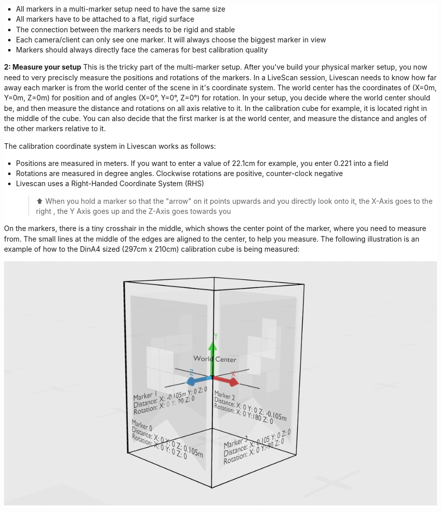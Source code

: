 - All markers in a multi-marker setup need to have the same size
- All markers have to be attached to a flat, rigid surface
- The connection between the markers needs to be rigid and stable
- Each camera/client can only see one marker. It will always choose the biggest marker in view
- Markers should always directly face the cameras for best calibration quality

**2: Measure your setup**
This is the tricky part of the multi-marker setup. After you've build your physical marker setup, you now need to very preciscly measure the positions and rotations of the markers.
In a LiveScan session, Livescan needs to know how far away each marker is from the world center of the scene in it's coordinate system. The world center has the coordinates of (X=0m, Y=0m, Z=0m) for position and of angles (X=0°, Y=0°, Z=0°) for rotation.
In your setup, you decide where the world center should be, and then measure the distance and rotations on all axis relative to it. In the calibration cube for example, it is located right in the middle of the cube. You can also decide that the first marker is at the world center, and measure the distance and angles of the other markers relative to it.

The calibration coordinate system in Livescan works as follows:

- Positions are measured in meters. If you want to enter a value of 22.1cm for example, you enter 0.221 into a field
- Rotations are measured in degree angles. Clockwise rotations are positive, counter-clock negative
- Livescan uses a Right-Handed Coordinate System (RHS)
    > ⬆️ When you hold a marker so that the "arrow" on it points upwards and you directly look onto it, the X-Axis goes to the right , the Y Axis goes up and the Z-Axis goes towards you

On the markers, there is a tiny crosshair in the middle, which shows the center point of the marker, where you need to measure from. The small lines at the middle of the edges are aligned to the center, to help you measure. The following illustration is an example of how to the DinA4 sized (297cm x 210cm) calibration cube is being measured:

![Measuring the calibration cube](images/Calibration/World_Center_CC_Example.png)
